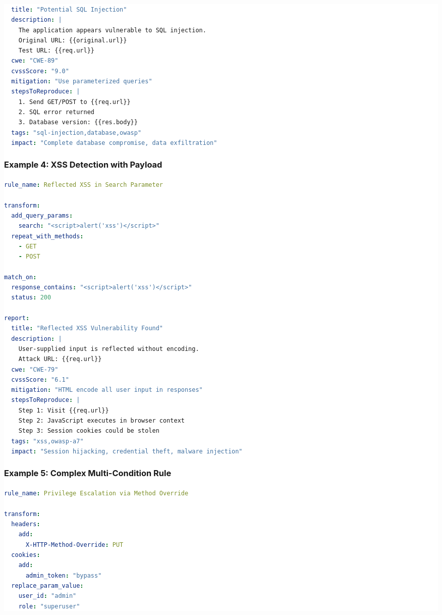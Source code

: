 ```yaml
  title: "Potential SQL Injection"
  description: |
    The application appears vulnerable to SQL injection.
    Original URL: {{original.url}}
    Test URL: {{req.url}}
  cwe: "CWE-89"
  cvssScore: "9.0"
  mitigation: "Use parameterized queries"
  stepsToReproduce: |
    1. Send GET/POST to {{req.url}}
    2. SQL error returned
    3. Database version: {{res.body}}
  tags: "sql-injection,database,owasp"
  impact: "Complete database compromise, data exfiltration"
```

### Example 4: XSS Detection with Payload

```yaml
rule_name: Reflected XSS in Search Parameter

transform:
  add_query_params:
    search: "<script>alert('xss')</script>"
  repeat_with_methods:
    - GET
    - POST

match_on:
  response_contains: "<script>alert('xss')</script>"
  status: 200

report:
  title: "Reflected XSS Vulnerability Found"
  description: |
    User-supplied input is reflected without encoding.
    Attack URL: {{req.url}}
  cwe: "CWE-79"
  cvssScore: "6.1"
  mitigation: "HTML encode all user input in responses"
  stepsToReproduce: |
    Step 1: Visit {{req.url}}
    Step 2: JavaScript executes in browser context
    Step 3: Session cookies could be stolen
  tags: "xss,owasp-a7"
  impact: "Session hijacking, credential theft, malware injection"
```

### Example 5: Complex Multi-Condition Rule

```yaml
rule_name: Privilege Escalation via Method Override

transform:
  headers:
    add:
      X-HTTP-Method-Override: PUT
  cookies:
    add:
      admin_token: "bypass"
  replace_param_value:
    user_id: "admin"
    role: "superuser"

```